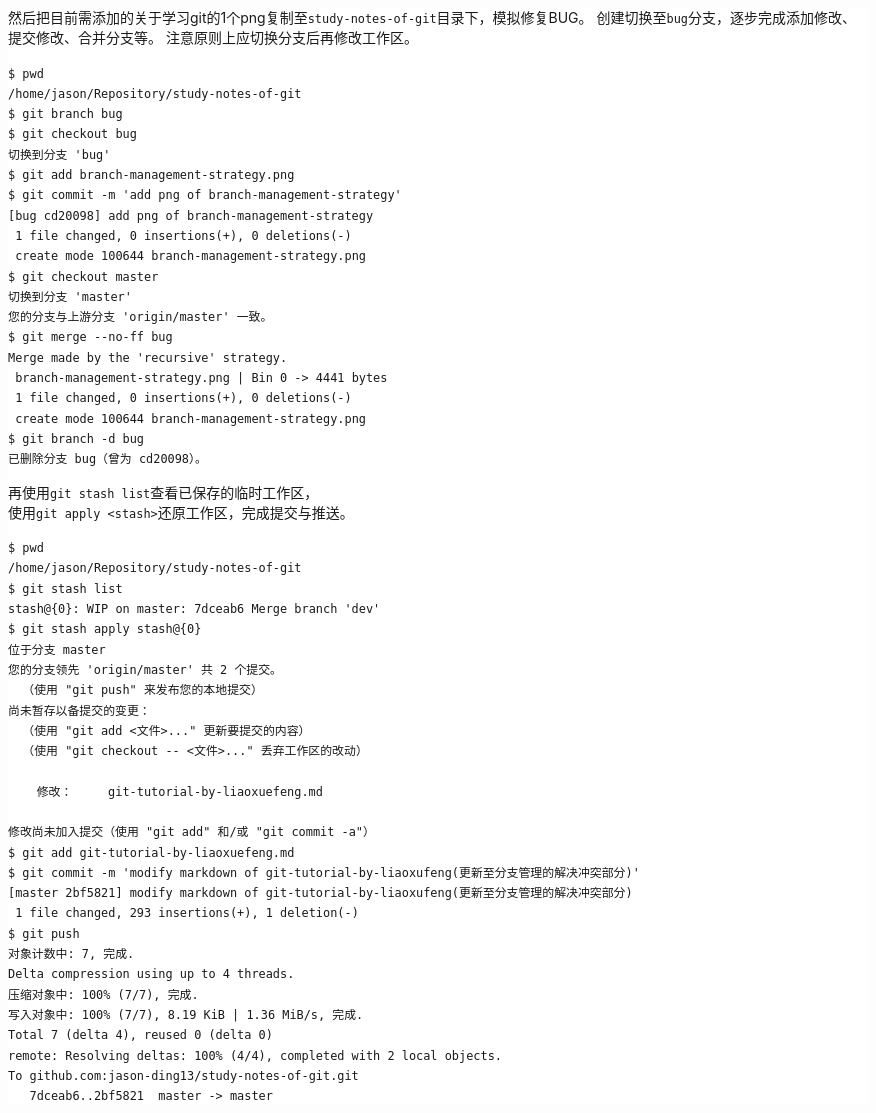 然后把目前需添加的关于学习git的1个png复制至`study-notes-of-git`目录下，模拟修复BUG。
创建切换至`bug`分支，逐步完成添加修改、提交修改、合并分支等。
注意原则上应切换分支后再修改工作区。
```
$ pwd
/home/jason/Repository/study-notes-of-git
$ git branch bug
$ git checkout bug
切换到分支 'bug'
$ git add branch-management-strategy.png 
$ git commit -m 'add png of branch-management-strategy'
[bug cd20098] add png of branch-management-strategy
 1 file changed, 0 insertions(+), 0 deletions(-)
 create mode 100644 branch-management-strategy.png
$ git checkout master 
切换到分支 'master'
您的分支与上游分支 'origin/master' 一致。
$ git merge --no-ff bug
Merge made by the 'recursive' strategy.
 branch-management-strategy.png | Bin 0 -> 4441 bytes
 1 file changed, 0 insertions(+), 0 deletions(-)
 create mode 100644 branch-management-strategy.png
$ git branch -d bug
已删除分支 bug（曾为 cd20098）。
```

再使用`git stash list`查看已保存的临时工作区，  
使用`git apply <stash>`还原工作区，完成提交与推送。
```
$ pwd
/home/jason/Repository/study-notes-of-git
$ git stash list 
stash@{0}: WIP on master: 7dceab6 Merge branch 'dev'
$ git stash apply stash@{0}
位于分支 master
您的分支领先 'origin/master' 共 2 个提交。
  （使用 "git push" 来发布您的本地提交）
尚未暂存以备提交的变更：
  （使用 "git add <文件>..." 更新要提交的内容）
  （使用 "git checkout -- <文件>..." 丢弃工作区的改动）

	修改：     git-tutorial-by-liaoxuefeng.md

修改尚未加入提交（使用 "git add" 和/或 "git commit -a"）
$ git add git-tutorial-by-liaoxuefeng.md 
$ git commit -m 'modify markdown of git-tutorial-by-liaoxufeng(更新至分支管理的解决冲突部分)'
[master 2bf5821] modify markdown of git-tutorial-by-liaoxufeng(更新至分支管理的解决冲突部分)
 1 file changed, 293 insertions(+), 1 deletion(-)
$ git push
对象计数中: 7, 完成.
Delta compression using up to 4 threads.
压缩对象中: 100% (7/7), 完成.
写入对象中: 100% (7/7), 8.19 KiB | 1.36 MiB/s, 完成.
Total 7 (delta 4), reused 0 (delta 0)
remote: Resolving deltas: 100% (4/4), completed with 2 local objects.
To github.com:jason-ding13/study-notes-of-git.git
   7dceab6..2bf5821  master -> master
```
